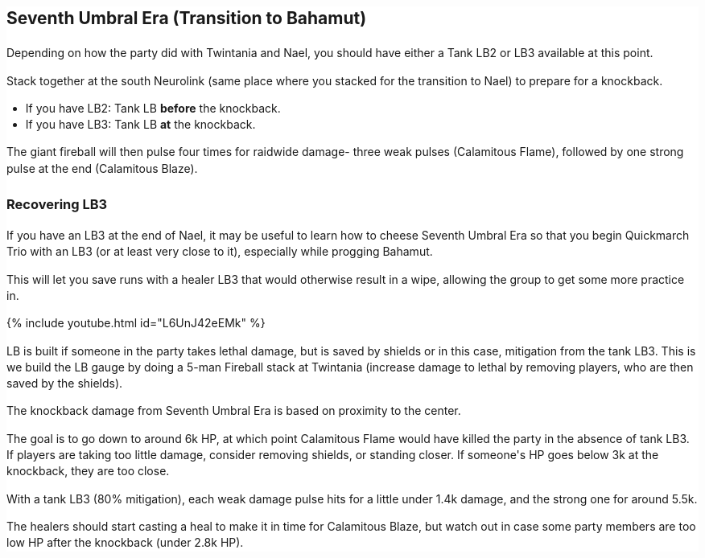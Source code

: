 ## Seventh Umbral Era (Transition to Bahamut)

Depending on how the party did with Twintania and Nael, you should have either a Tank LB2 or LB3 available at this point.

Stack together at the south Neurolink (same place where you stacked for the transition to Nael) to prepare for a knockback.

- If you have LB2: Tank LB **before** the knockback.
- If you have LB3: Tank LB **at** the knockback.

The giant fireball will then pulse four times for raidwide damage- three weak pulses (Calamitous Flame), followed by one strong pulse at the end (Calamitous Blaze).

### Recovering LB3

If you have an LB3 at the end of Nael, it may be useful to learn how to cheese Seventh Umbral Era so that you begin Quickmarch Trio with an LB3 (or at least very close to it), especially while progging Bahamut.

This will let you save runs with a healer LB3 that would otherwise result in a wipe, allowing the group to get some more practice in.

{% include youtube.html id="L6UnJ42eEMk" %}

LB is built if someone in the party takes lethal damage, but is saved by shields or in this case, mitigation from the tank LB3. This is we build the LB gauge by doing a 5-man Fireball stack at Twintania (increase damage to lethal by removing players, who are then saved by the shields).

The knockback damage from Seventh Umbral Era is based on proximity to the center.

The goal is to go down to around 6k HP, at which point Calamitous Flame would have killed the party in the absence of tank LB3. If players are taking too little damage, consider removing shields, or standing closer. If someone's HP goes below 3k at the knockback, they are too close.

With a tank LB3 (80% mitigation), each weak damage pulse hits for a little under 1.4k damage, and the strong one for around 5.5k.

The healers should start casting a heal to make it in time for Calamitous Blaze, but watch out in case some party members are too low HP after the knockback (under 2.8k HP).
